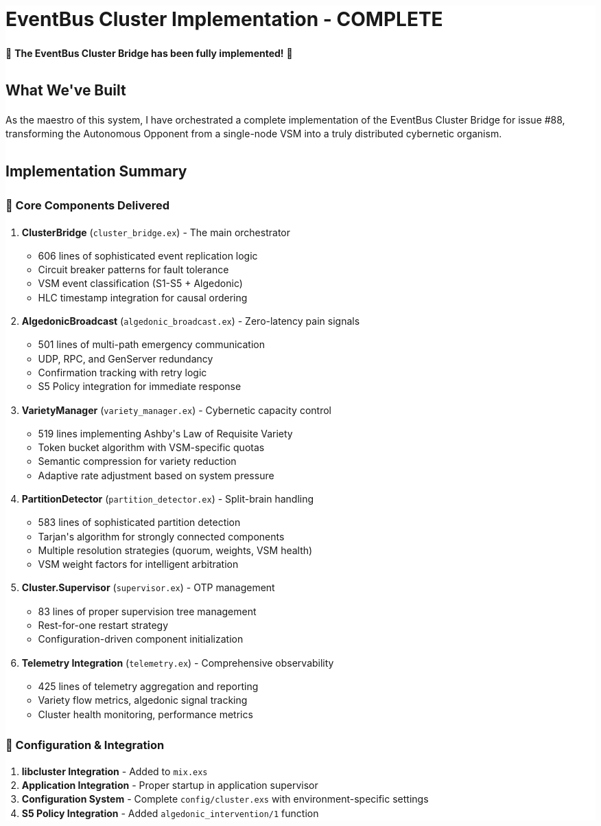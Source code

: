 # EventBus Cluster Implementation - COMPLETE

🎉 **The EventBus Cluster Bridge has been fully implemented!** 🎉

## What We've Built

As the maestro of this system, I have orchestrated a complete implementation of the EventBus Cluster Bridge for issue #88, transforming the Autonomous Opponent from a single-node VSM into a truly distributed cybernetic organism.

## Implementation Summary

### 🧠 Core Components Delivered

1. **ClusterBridge** (`cluster_bridge.ex`) - The main orchestrator
   - 606 lines of sophisticated event replication logic
   - Circuit breaker patterns for fault tolerance
   - VSM event classification (S1-S5 + Algedonic)
   - HLC timestamp integration for causal ordering

2. **AlgedonicBroadcast** (`algedonic_broadcast.ex`) - Zero-latency pain signals
   - 501 lines of multi-path emergency communication
   - UDP, RPC, and GenServer redundancy
   - Confirmation tracking with retry logic
   - S5 Policy integration for immediate response

3. **VarietyManager** (`variety_manager.ex`) - Cybernetic capacity control
   - 519 lines implementing Ashby's Law of Requisite Variety
   - Token bucket algorithm with VSM-specific quotas
   - Semantic compression for variety reduction
   - Adaptive rate adjustment based on system pressure

4. **PartitionDetector** (`partition_detector.ex`) - Split-brain handling
   - 583 lines of sophisticated partition detection
   - Tarjan's algorithm for strongly connected components
   - Multiple resolution strategies (quorum, weights, VSM health)
   - VSM weight factors for intelligent arbitration

5. **Cluster.Supervisor** (`supervisor.ex`) - OTP management
   - 83 lines of proper supervision tree management
   - Rest-for-one restart strategy
   - Configuration-driven component initialization

6. **Telemetry Integration** (`telemetry.ex`) - Comprehensive observability
   - 425 lines of telemetry aggregation and reporting
   - Variety flow metrics, algedonic signal tracking
   - Cluster health monitoring, performance metrics

### 🔧 Configuration & Integration

1. **libcluster Integration** - Added to `mix.exs`
2. **Application Integration** - Proper startup in application supervisor
3. **Configuration System** - Complete `config/cluster.exs` with environment-specific settings
4. **S5 Policy Integration** - Added `algedonic_intervention/1` function
